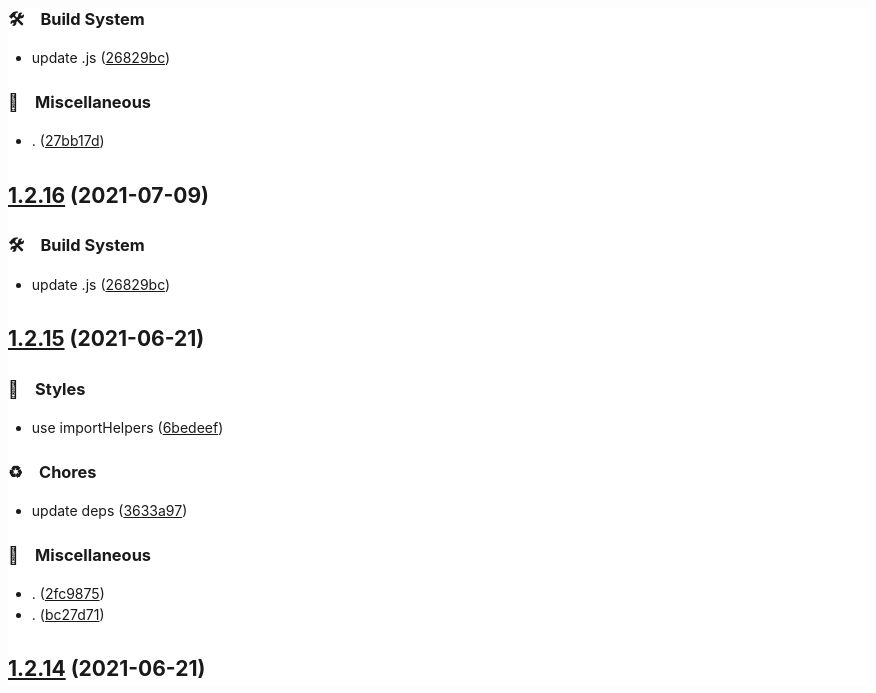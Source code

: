 
### 🛠　Build System

* update .js ([26829bc](https://github.com/bluelovers/ws-regexp/commit/26829bcd9557c28497ac40f4b5c7648593ebaca4))


### 🔖　Miscellaneous

* . ([27bb17d](https://github.com/bluelovers/ws-regexp/commit/27bb17d92d4e39c46f04ab7de9b357fce9667642))





## [1.2.16](https://github.com/bluelovers/ws-regexp/compare/@lazy-cjk/japanese@1.2.15...@lazy-cjk/japanese@1.2.16) (2021-07-09)


### 🛠　Build System

* update .js ([26829bc](https://github.com/bluelovers/ws-regexp/commit/26829bcd9557c28497ac40f4b5c7648593ebaca4))





## [1.2.15](https://github.com/bluelovers/ws-regexp/compare/@lazy-cjk/japanese@1.2.12...@lazy-cjk/japanese@1.2.15) (2021-06-21)


### 💎　Styles

* use importHelpers ([6bedeef](https://github.com/bluelovers/ws-regexp/commit/6bedeefcb325c049cbdfaf3ba3fc3afa7140893d))


### ♻️　Chores

* update deps ([3633a97](https://github.com/bluelovers/ws-regexp/commit/3633a97e8014049c163d860dc07d3a5e0d02416f))


### 🔖　Miscellaneous

* . ([2fc9875](https://github.com/bluelovers/ws-regexp/commit/2fc9875ea48136c70e1dee845d4e1b14eca184a9))
* . ([bc27d71](https://github.com/bluelovers/ws-regexp/commit/bc27d71024cd06e308b59ba93b08dec6d074996b))





## [1.2.14](https://github.com/bluelovers/ws-regexp/compare/@lazy-cjk/japanese@1.2.12...@lazy-cjk/japanese@1.2.14) (2021-06-21)
